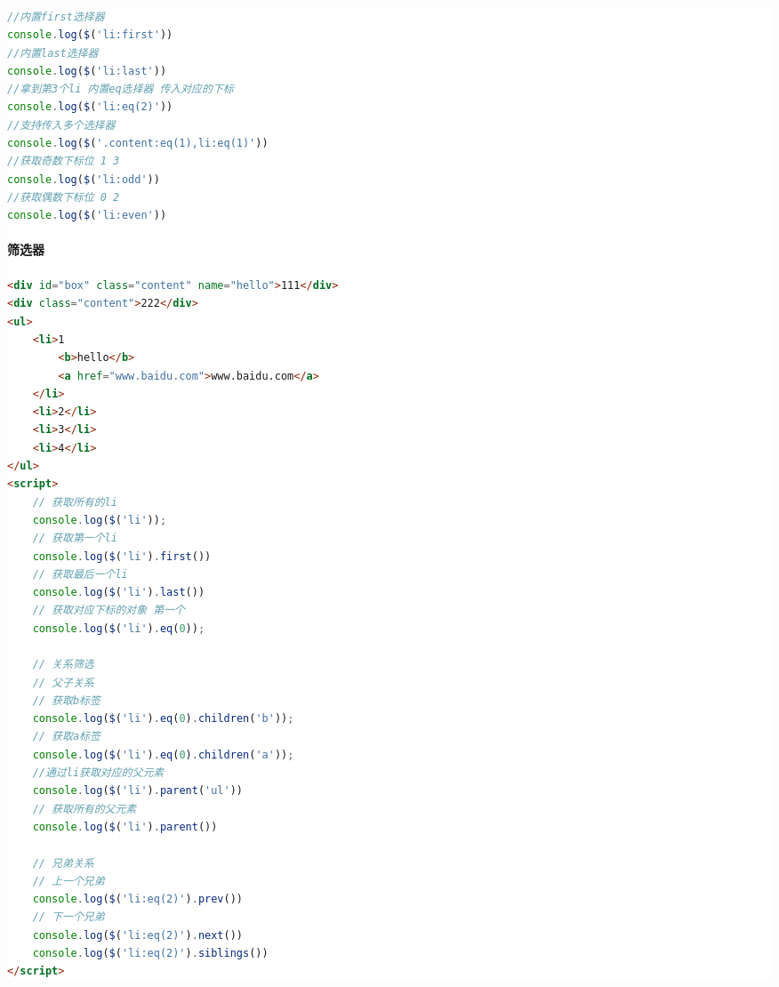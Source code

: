 ```js
//内置first选择器
console.log($('li:first'))
//内置last选择器
console.log($('li:last'))
//拿到第3个li 内置eq选择器 传入对应的下标
console.log($('li:eq(2)'))
//支持传入多个选择器
console.log($('.content:eq(1),li:eq(1)'))
//获取奇数下标位 1 3
console.log($('li:odd'))
//获取偶数下标位 0 2
console.log($('li:even'))
```

#### 筛选器

```html
<div id="box" class="content" name="hello">111</div>
<div class="content">222</div>
<ul>
    <li>1
        <b>hello</b>
        <a href="www.baidu.com">www.baidu.com</a>
    </li>
    <li>2</li>
    <li>3</li>
    <li>4</li>
</ul>
<script>
    // 获取所有的li
    console.log($('li'));
    // 获取第一个li
    console.log($('li').first())
    // 获取最后一个li
    console.log($('li').last())
    // 获取对应下标的对象 第一个
    console.log($('li').eq(0));

    // 关系筛选
    // 父子关系
    // 获取b标签
    console.log($('li').eq(0).children('b'));
    // 获取a标签
    console.log($('li').eq(0).children('a'));
    //通过li获取对应的父元素
    console.log($('li').parent('ul'))
    // 获取所有的父元素
    console.log($('li').parent())

    // 兄弟关系
    // 上一个兄弟
    console.log($('li:eq(2)').prev())
    // 下一个兄弟
    console.log($('li:eq(2)').next())
    console.log($('li:eq(2)').siblings())
</script>
```
